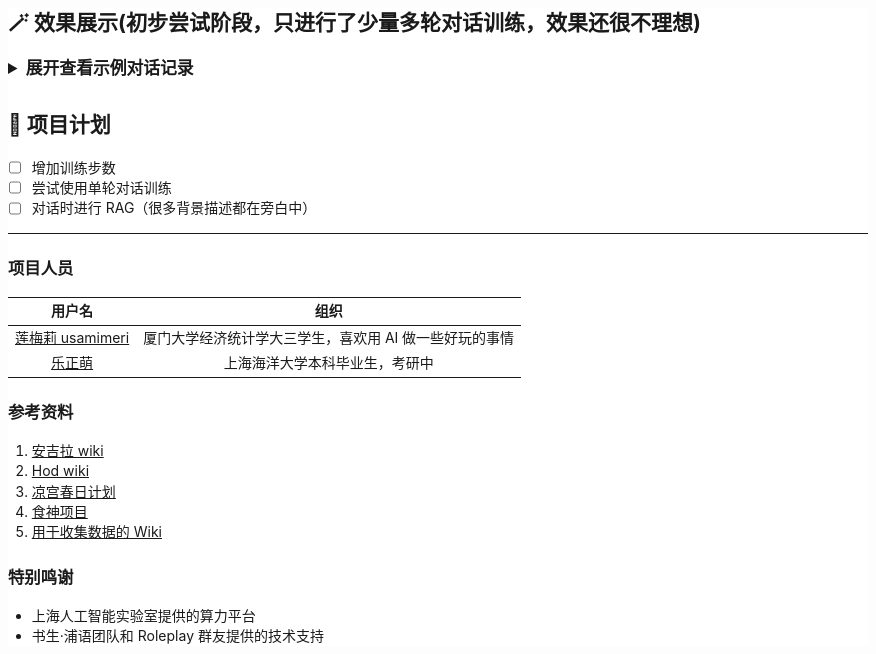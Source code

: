 ## 🪄 效果展示(初步尝试阶段，只进行了少量多轮对话训练，效果还很不理想)

<details><summary style="font-weight: bold; font-size: larger;">展开查看示例对话记录</summary></details>

## 📌 项目计划
- [ ] 增加训练步数
- [ ] 尝试使用单轮对话训练
- [ ] 对话时进行 RAG（很多背景描述都在旁白中）

---

### 项目人员

|                      用户名                      |              组织               |
| :----------------------------------------------: |:-----------------------------:|
| [莲梅莉 usamimeri](https://github.com/usamimeri) | 厦门大学经济统计学大三学生，喜欢用 AI 做一些好玩的事情 |
|    [乐正萌](https://github.com/YueZhengMeng)     |            上海海洋大学本科毕业生，考研中             |

### 参考资料

1. [安吉拉 wiki](https://libraryofruina.huijiwiki.com/wiki/%E5%AE%89%E5%90%89%E6%8B%89)
2. [Hod wiki](https://libraryofruina.huijiwiki.com/wiki/Hod)
2. [凉宫春日计划](https://github.com/LC1332/Chat-Haruhi-Suzumiya)
3. [食神项目](https://github.com/SmartFlowAI/TheGodOfCookery?tab=readme-ov-file)
4. [用于收集数据的 Wiki](https://library-of-ruina.fandom.com/zh/wiki/%E5%89%A7%E6%83%85)

### 特别鸣谢

- 上海人工智能实验室提供的算力平台
- 书生·浦语团队和 Roleplay 群友提供的技术支持
